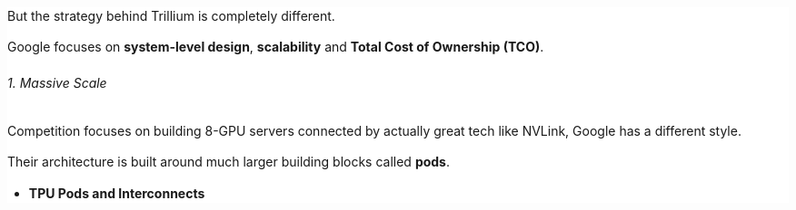 But the strategy behind Trillium is completely different.

Google focuses on **system-level design**, **scalability** and **Total Cost of Ownership (TCO)**.

###### 1. Massive Scale

Competition focuses on building 8-GPU servers connected by actually great tech like NVLink, Google has a different style.

Their architecture is built around much larger building blocks called **pods**.

- **TPU Pods and Interconnects**